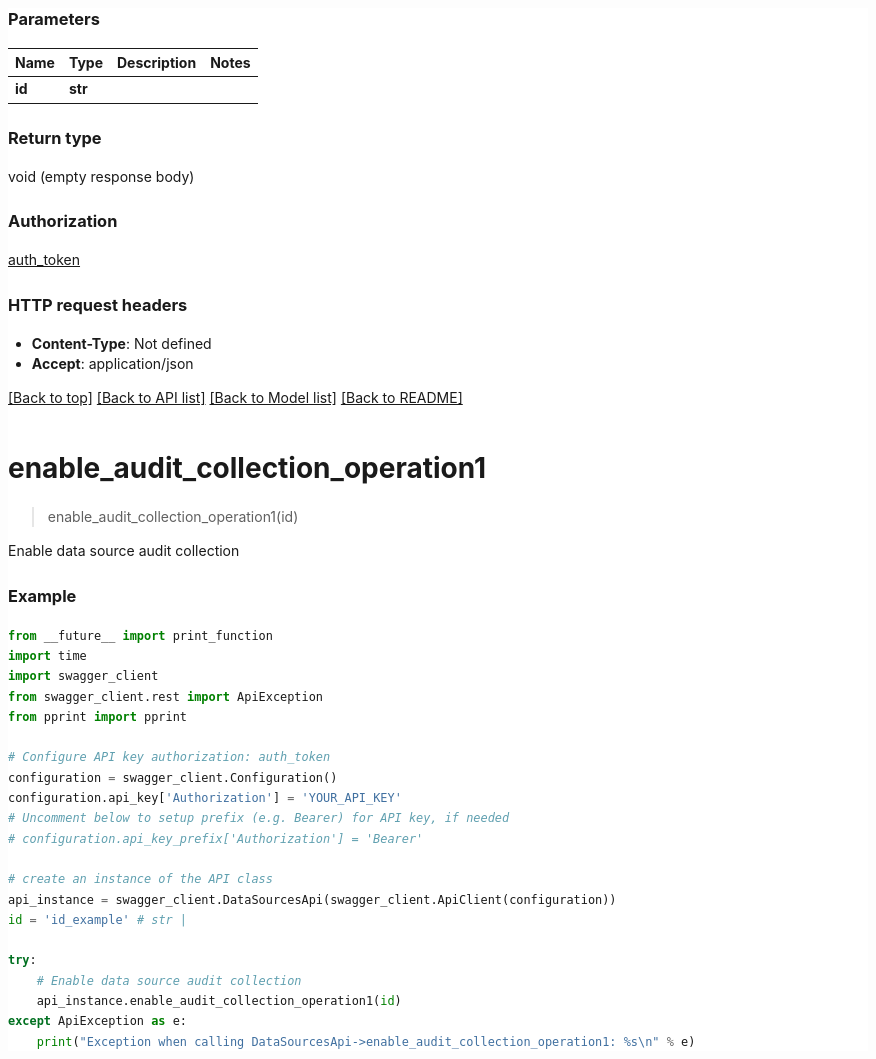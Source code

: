 ### Parameters

Name | Type | Description  | Notes
------------- | ------------- | ------------- | -------------
 **id** | **str**|  | 

### Return type

void (empty response body)

### Authorization

[auth_token](../README.md#auth_token)

### HTTP request headers

 - **Content-Type**: Not defined
 - **Accept**: application/json

[[Back to top]](#) [[Back to API list]](../README.md#documentation-for-api-endpoints) [[Back to Model list]](../README.md#documentation-for-models) [[Back to README]](../README.md)

# **enable_audit_collection_operation1**
> enable_audit_collection_operation1(id)

Enable data source audit collection

### Example
```python
from __future__ import print_function
import time
import swagger_client
from swagger_client.rest import ApiException
from pprint import pprint

# Configure API key authorization: auth_token
configuration = swagger_client.Configuration()
configuration.api_key['Authorization'] = 'YOUR_API_KEY'
# Uncomment below to setup prefix (e.g. Bearer) for API key, if needed
# configuration.api_key_prefix['Authorization'] = 'Bearer'

# create an instance of the API class
api_instance = swagger_client.DataSourcesApi(swagger_client.ApiClient(configuration))
id = 'id_example' # str | 

try:
    # Enable data source audit collection
    api_instance.enable_audit_collection_operation1(id)
except ApiException as e:
    print("Exception when calling DataSourcesApi->enable_audit_collection_operation1: %s\n" % e)
```
